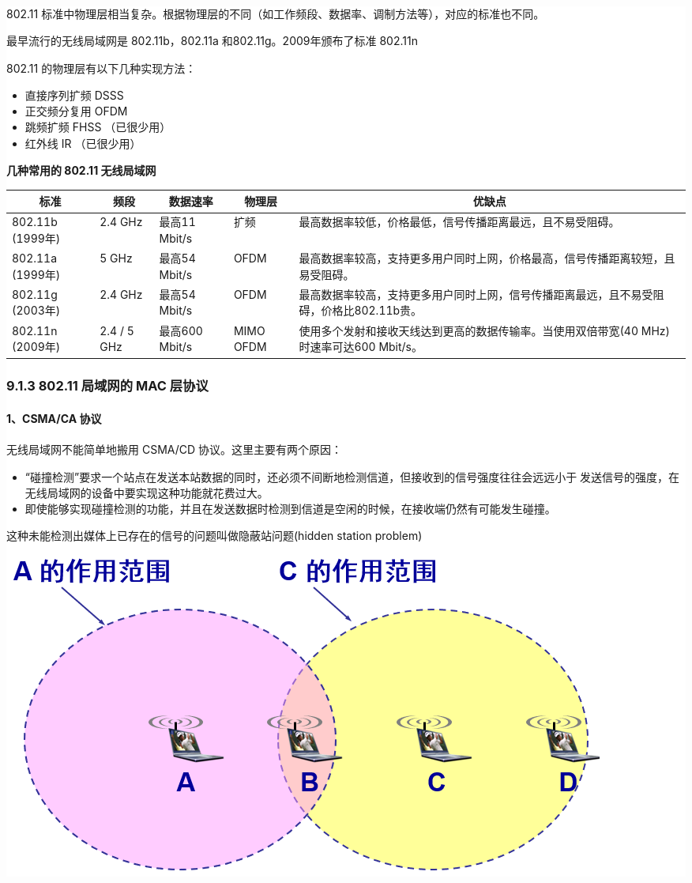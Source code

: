 802.11 标准中物理层相当复杂。根据物理层的不同（如工作频段、数据率、调制方法等），对应的标准也不同。

最早流行的无线局域网是 802.11b，802.11a 和802.11g。2009年颁布了标准 802.11n

802.11 的物理层有以下几种实现方法：

- 直接序列扩频 DSSS
- 正交频分复用 OFDM 
- 跳频扩频 FHSS （已很少用）
- 红外线 IR （已很少用） 

**几种常用的 802.11 无线局域网** 

| 标准              | 频段         | 数据速率       | 物理层     | 优缺点                                                       |
| ----------------- | ------------ | -------------- | ---------- | ------------------------------------------------------------ |
| 802.11b  (1999年) | 2.4 GHz      | 最高11  Mbit/s | 扩频       | 最高数据率较低，价格最低，信号传播距离最远，且不易受阻碍。   |
| 802.11a  (1999年) | 5 GHz        | 最高54  Mbit/s | OFDM       | 最高数据率较高，支持更多用户同时上网，价格最高，信号传播距离较短，且易受阻碍。 |
| 802.11g  (2003年) | 2.4 GHz      | 最高54  Mbit/s | OFDM       | 最高数据率较高，支持更多用户同时上网，信号传播距离最远，且不易受阻碍，价格比802.11b贵。 |
| 802.11n  (2009年) | 2.4  / 5 GHz | 最高600 Mbit/s | MIMO  OFDM | 使用多个发射和接收天线达到更高的数据传输率。当使用双倍带宽(40  MHz)时速率可达600  Mbit/s。 |



### 9.1.3  802.11 局域网的 MAC 层协议

#### 1、CSMA/CA 协议 

无线局域网不能简单地搬用 CSMA/CD 协议。这里主要有两个原因：

- “碰撞检测”要求一个站点在发送本站数据的同时，还必须不间断地检测信道，但接收到的信号强度往往会远远小于
  发送信号的强度，在无线局域网的设备中要实现这种功能就花费过大。
- 即使能够实现碰撞检测的功能，并且在发送数据时检测到信道是空闲的时候，在接收端仍然有可能发生碰撞。  


这种未能检测出媒体上已存在的信号的问题叫做隐蔽站问题(hidden station problem) 

![](images/QQ截图20200527220245.png)
